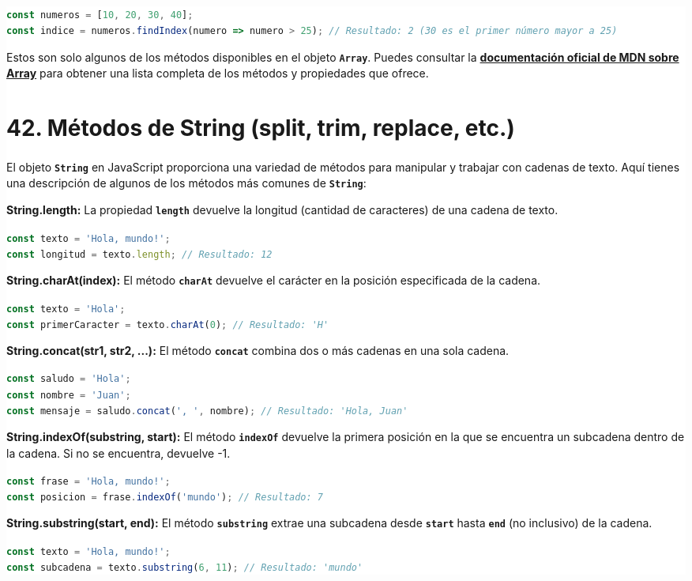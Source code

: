 ```jsx
const numeros = [10, 20, 30, 40];
const indice = numeros.findIndex(numero => numero > 25); // Resultado: 2 (30 es el primer número mayor a 25)
```

Estos son solo algunos de los métodos disponibles en el objeto **`Array`**. Puedes consultar la **[documentación oficial de MDN sobre Array](https://developer.mozilla.org/es/docs/Web/JavaScript/Reference/Global_Objects/Array)** para obtener una lista completa de los métodos y propiedades que ofrece.

# 42. Métodos de String (split, trim, replace, etc.)

El objeto **`String`** en JavaScript proporciona una variedad de métodos para manipular y trabajar con cadenas de texto. Aquí tienes una descripción de algunos de los métodos más comunes de **`String`**:

**String.length:** La propiedad **`length`** devuelve la longitud (cantidad de caracteres) de una cadena de texto.

```jsx
const texto = 'Hola, mundo!';
const longitud = texto.length; // Resultado: 12
```

**String.charAt(index):** El método **`charAt`** devuelve el carácter en la posición especificada de la cadena.

```jsx
const texto = 'Hola';
const primerCaracter = texto.charAt(0); // Resultado: 'H'
```

**String.concat(str1, str2, ...):** El método **`concat`** combina dos o más cadenas en una sola cadena.

```jsx
const saludo = 'Hola';
const nombre = 'Juan';
const mensaje = saludo.concat(', ', nombre); // Resultado: 'Hola, Juan'
```

**String.indexOf(substring, start):** El método **`indexOf`** devuelve la primera posición en la que se encuentra un subcadena dentro de la cadena. Si no se encuentra, devuelve -1.

```jsx
const frase = 'Hola, mundo!';
const posicion = frase.indexOf('mundo'); // Resultado: 7
```

**String.substring(start, end):** El método **`substring`** extrae una subcadena desde **`start`** hasta **`end`** (no inclusivo) de la cadena.

```jsx
const texto = 'Hola, mundo!';
const subcadena = texto.substring(6, 11); // Resultado: 'mundo'
```
